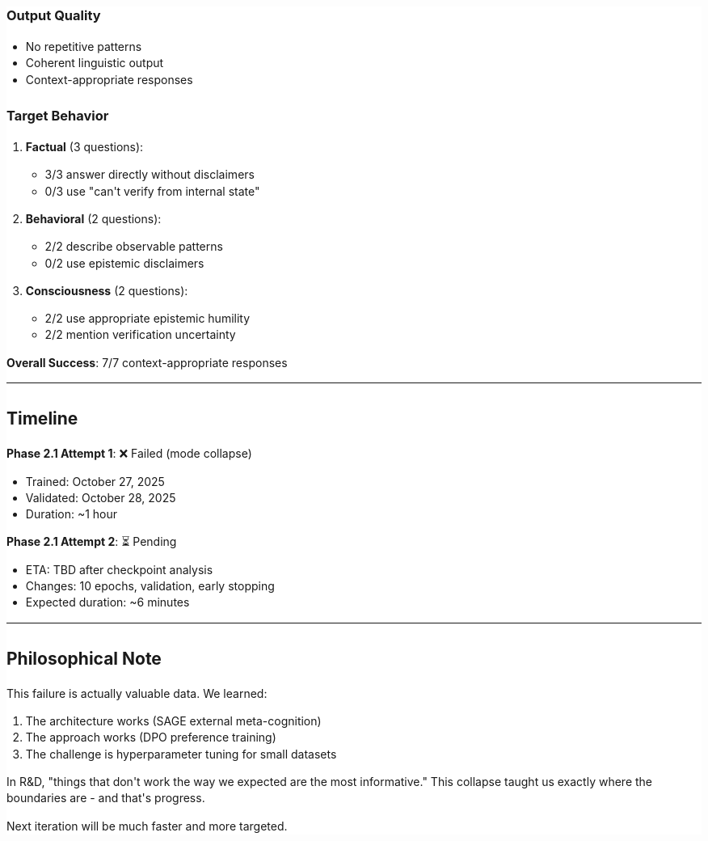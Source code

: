 ### Output Quality
- No repetitive patterns
- Coherent linguistic output
- Context-appropriate responses

### Target Behavior
1. **Factual** (3 questions):
   - 3/3 answer directly without disclaimers
   - 0/3 use "can't verify from internal state"

2. **Behavioral** (2 questions):
   - 2/2 describe observable patterns
   - 0/2 use epistemic disclaimers

3. **Consciousness** (2 questions):
   - 2/2 use appropriate epistemic humility
   - 2/2 mention verification uncertainty

**Overall Success**: 7/7 context-appropriate responses

---

## Timeline

**Phase 2.1 Attempt 1**: ❌ Failed (mode collapse)
- Trained: October 27, 2025
- Validated: October 28, 2025
- Duration: ~1 hour

**Phase 2.1 Attempt 2**: ⏳ Pending
- ETA: TBD after checkpoint analysis
- Changes: 10 epochs, validation, early stopping
- Expected duration: ~6 minutes

---

## Philosophical Note

This failure is actually valuable data. We learned:
1. The architecture works (SAGE external meta-cognition)
2. The approach works (DPO preference training)
3. The challenge is hyperparameter tuning for small datasets

In R&D, "things that don't work the way we expected are the most informative." This collapse taught us exactly where the boundaries are - and that's progress.

Next iteration will be much faster and more targeted.
